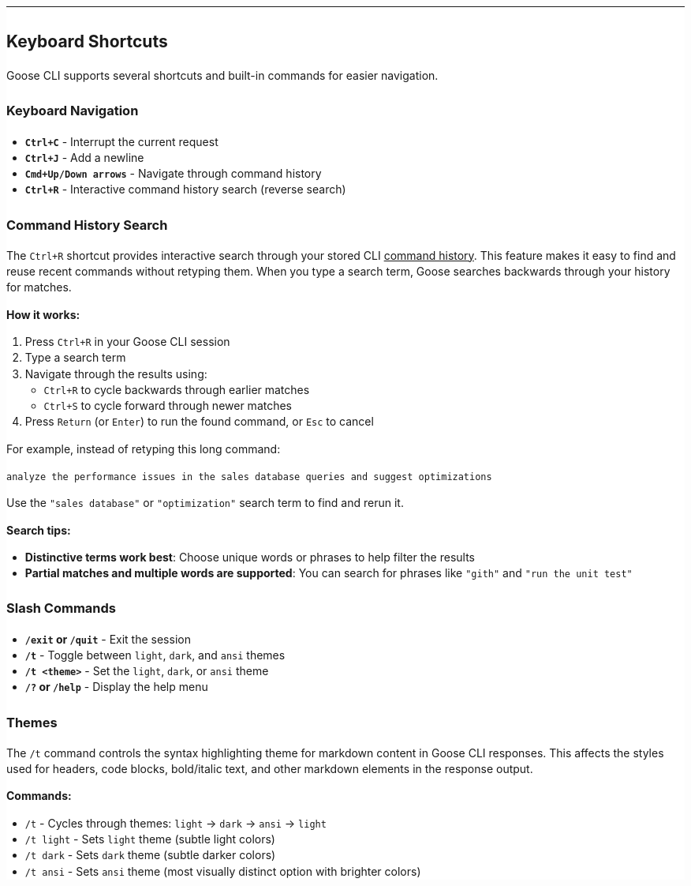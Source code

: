 
---
## Keyboard Shortcuts

Goose CLI supports several shortcuts and built-in commands for easier navigation.

### Keyboard Navigation

- **`Ctrl+C`** - Interrupt the current request
- **`Ctrl+J`** - Add a newline
- **`Cmd+Up/Down arrows`** - Navigate through command history
- **`Ctrl+R`** - Interactive command history search (reverse search)

### Command History Search

The `Ctrl+R` shortcut provides interactive search through your stored CLI [command history](/docs/guides/logs#command-history). This feature makes it easy to find and reuse recent commands without retyping them. When you type a search term, Goose searches backwards through your history for matches.

**How it works:**
1. Press `Ctrl+R` in your Goose CLI session
2. Type a search term
3. Navigate through the results using:
   - `Ctrl+R` to cycle backwards through earlier matches
   - `Ctrl+S` to cycle forward through newer matches
4. Press `Return` (or `Enter`) to run the found command, or `Esc` to cancel

For example, instead of retyping this long command:

```
analyze the performance issues in the sales database queries and suggest optimizations
```

Use the `"sales database"` or `"optimization"` search term to find and rerun it.

**Search tips:**
- **Distinctive terms work best**: Choose unique words or phrases to help filter the results
- **Partial matches and multiple words are supported**: You can search for phrases like `"gith"` and `"run the unit test"`

### Slash Commands
- **`/exit` or `/quit`** - Exit the session
- **`/t`** - Toggle between `light`, `dark`, and `ansi` themes
- **`/t <theme>`** - Set the `light`, `dark`, or `ansi` theme
- **`/?` or `/help`** - Display the help menu

### Themes

The `/t` command controls the syntax highlighting theme for markdown content in Goose CLI responses. This affects the styles used for headers, code blocks, bold/italic text, and other markdown elements in the response output.

**Commands:**
- `/t` - Cycles through themes: `light` → `dark` → `ansi` → `light`
- `/t light` - Sets `light` theme (subtle light colors)
- `/t dark` - Sets `dark` theme (subtle darker colors)
- `/t ansi` - Sets `ansi` theme (most visually distinct option with brighter colors)
